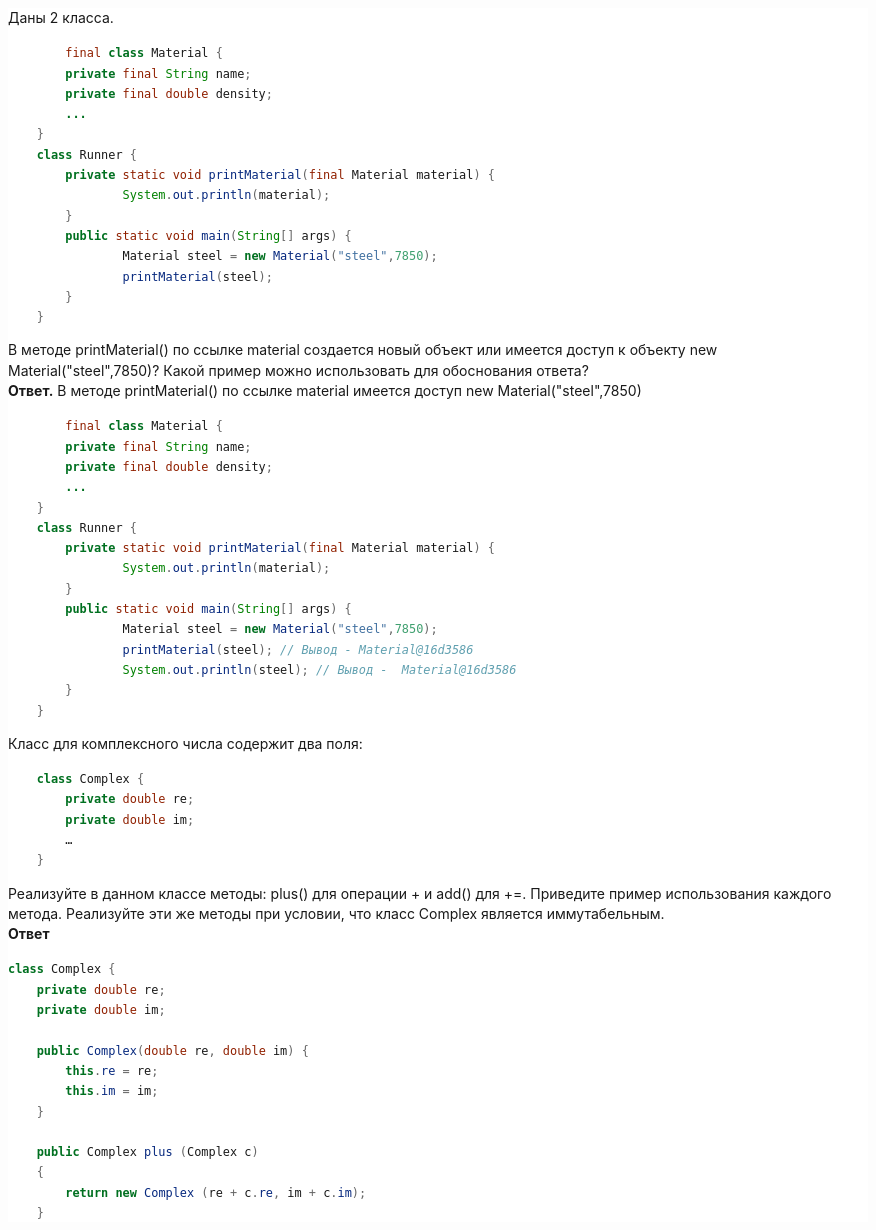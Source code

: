 Даны 2 класса.
```Java
        final class Material {
		private final String name;
		private final double density;
		...
	}
	class Runner {
		private static void printMaterial(final Material material) {
       		 	System.out.println(material);
		}
		public static void main(String[] args) {
        		Material steel = new Material("steel",7850);
        		printMaterial(steel);
		}
	}
```
В методе printMaterial() по ссылке material создается новый объект или имеется доступ к объекту new Material("steel",7850)? 
Какой пример можно использовать для обоснования ответа?  
**Ответ.** В методе printMaterial() по ссылке material имеется доступ new Material("steel",7850)
```Java
        final class Material {
		private final String name;
		private final double density;
		...
	}
	class Runner {
		private static void printMaterial(final Material material) {
       		 	System.out.println(material);
		}
		public static void main(String[] args) {
        		Material steel = new Material("steel",7850);
        		printMaterial(steel); // Вывод - Material@16d3586 
                System.out.println(steel); // Вывод -  Material@16d3586
		}
	}
```

Класс для комплексного числа содержит два поля:
```Java
	class Complex {
		private double re;
		private double im;
		…
	}
```
Реализуйте в данном классе методы: plus() для операции + и add() для +=.
Приведите пример использования каждого метода.
Реализуйте эти же методы при условии, что класс Complex является иммутабельным.   
**Ответ**
```java
class Complex {
    private double re;
    private double im;

    public Complex(double re, double im) {
        this.re = re;
        this.im = im;
    }

    public Complex plus (Complex c)
    {
        return new Complex (re + c.re, im + c.im);
    }
```